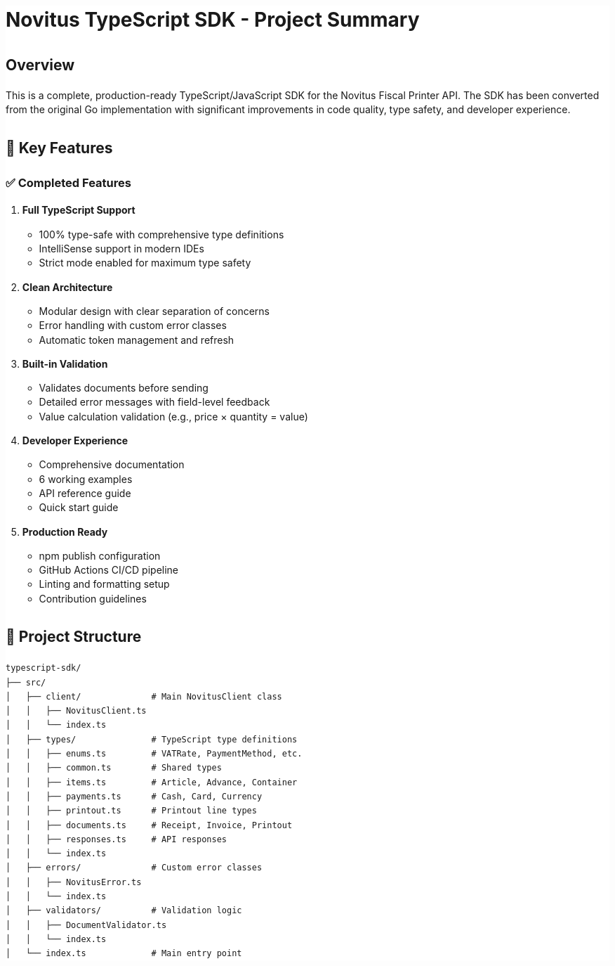 # Novitus TypeScript SDK - Project Summary

## Overview

This is a complete, production-ready TypeScript/JavaScript SDK for the Novitus Fiscal Printer API. The SDK has been converted from the original Go implementation with significant improvements in code quality, type safety, and developer experience.

## 🎯 Key Features

### ✅ Completed Features

1. **Full TypeScript Support**
   - 100% type-safe with comprehensive type definitions
   - IntelliSense support in modern IDEs
   - Strict mode enabled for maximum type safety

2. **Clean Architecture**
   - Modular design with clear separation of concerns
   - Error handling with custom error classes
   - Automatic token management and refresh

3. **Built-in Validation**
   - Validates documents before sending
   - Detailed error messages with field-level feedback
   - Value calculation validation (e.g., price × quantity = value)

4. **Developer Experience**
   - Comprehensive documentation
   - 6 working examples
   - API reference guide
   - Quick start guide

5. **Production Ready**
   - npm publish configuration
   - GitHub Actions CI/CD pipeline
   - Linting and formatting setup
   - Contribution guidelines

## 📁 Project Structure

```
typescript-sdk/
├── src/
│   ├── client/              # Main NovitusClient class
│   │   ├── NovitusClient.ts
│   │   └── index.ts
│   ├── types/               # TypeScript type definitions
│   │   ├── enums.ts         # VATRate, PaymentMethod, etc.
│   │   ├── common.ts        # Shared types
│   │   ├── items.ts         # Article, Advance, Container
│   │   ├── payments.ts      # Cash, Card, Currency
│   │   ├── printout.ts      # Printout line types
│   │   ├── documents.ts     # Receipt, Invoice, Printout
│   │   ├── responses.ts     # API responses
│   │   └── index.ts
│   ├── errors/              # Custom error classes
│   │   ├── NovitusError.ts
│   │   └── index.ts
│   ├── validators/          # Validation logic
│   │   ├── DocumentValidator.ts
│   │   └── index.ts
│   └── index.ts             # Main entry point
```